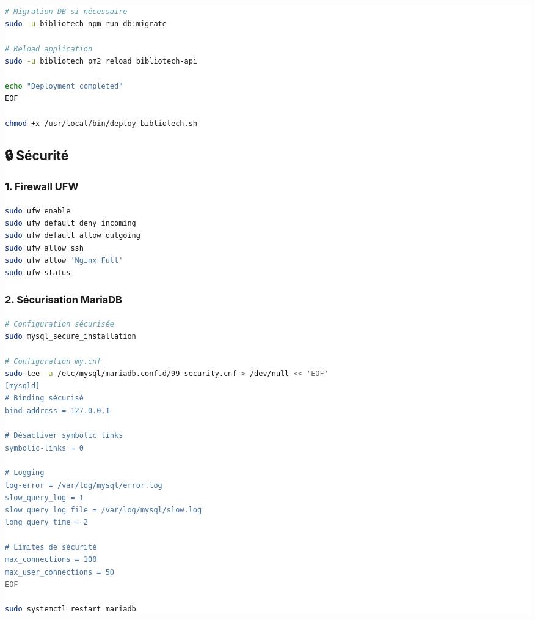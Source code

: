 ```bash
# Migration DB si nécessaire
sudo -u bibliotech npm run db:migrate

# Reload application
sudo -u bibliotech pm2 reload bibliotech-api

echo "Deployment completed"
EOF

chmod +x /usr/local/bin/deploy-bibliotech.sh
```

## 🔒 Sécurité

### 1. Firewall UFW
```bash
sudo ufw enable
sudo ufw default deny incoming
sudo ufw default allow outgoing
sudo ufw allow ssh
sudo ufw allow 'Nginx Full'
sudo ufw status
```

### 2. Sécurisation MariaDB
```bash
# Configuration sécurisée
sudo mysql_secure_installation

# Configuration my.cnf
sudo tee -a /etc/mysql/mariadb.conf.d/99-security.cnf > /dev/null << 'EOF'
[mysqld]
# Binding sécurisé
bind-address = 127.0.0.1

# Désactiver symbolic links
symbolic-links = 0

# Logging
log-error = /var/log/mysql/error.log
slow_query_log = 1
slow_query_log_file = /var/log/mysql/slow.log
long_query_time = 2

# Limites de sécurité
max_connections = 100
max_user_connections = 50
EOF

sudo systemctl restart mariadb
```
